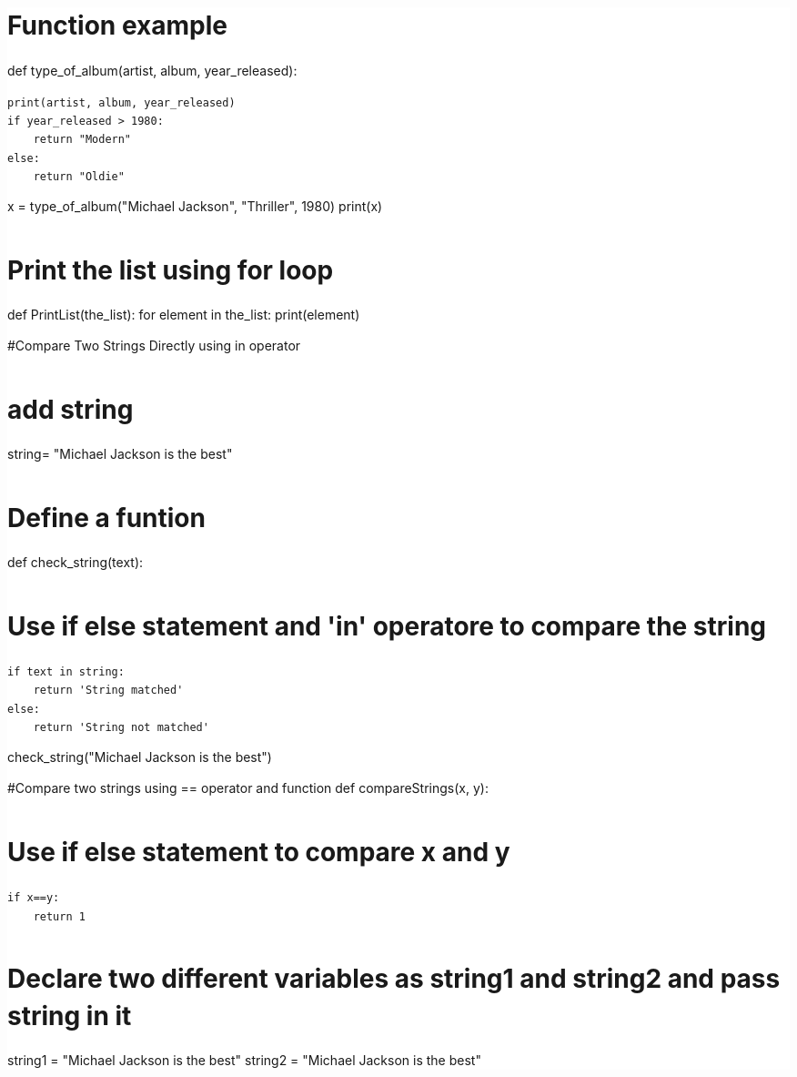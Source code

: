 # Function example

def type_of_album(artist, album, year_released):
    
    print(artist, album, year_released)
    if year_released > 1980:
        return "Modern"
    else:
        return "Oldie"
    
x = type_of_album("Michael Jackson", "Thriller", 1980)
print(x)



# Print the list using for loop

def PrintList(the_list):
    for element in the_list:
        print(element)


#Compare Two Strings Directly using in operator
# add string
string= "Michael Jackson is the best"

# Define a funtion
def check_string(text):
    
# Use if else statement and 'in' operatore to compare the string
    if text in string:
        return 'String matched'
    else:
        return 'String not matched'

check_string("Michael Jackson is the best")


#Compare two strings using == operator and function
def compareStrings(x, y):
# Use if else statement to compare x and y
    if x==y:
        return 1
    
# Declare two different variables as string1 and string2 and pass string in it
string1 = "Michael Jackson is the best"
string2 = "Michael Jackson is the best"

